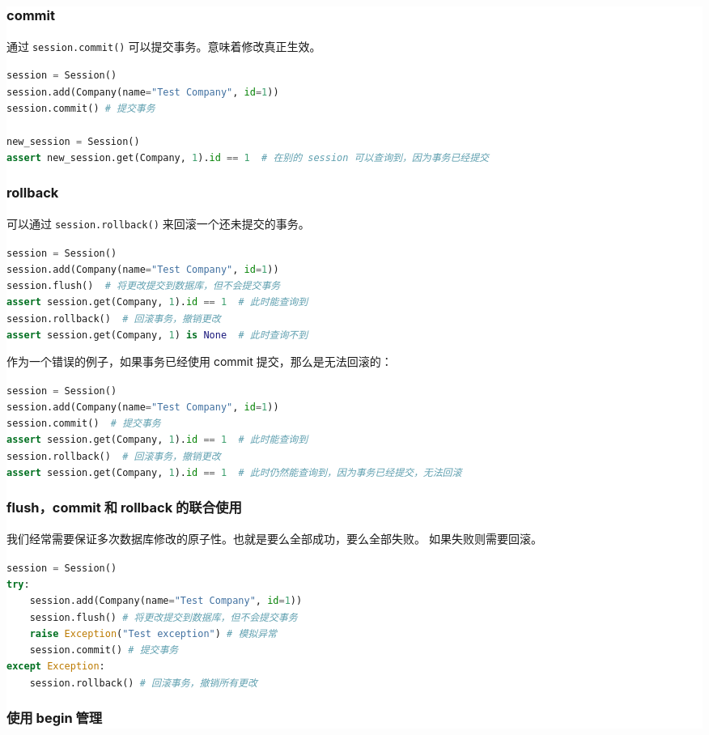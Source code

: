 ### commit

通过 `session.commit()` 可以提交事务。意味着修改真正生效。

```python
session = Session()
session.add(Company(name="Test Company", id=1))
session.commit() # 提交事务

new_session = Session()
assert new_session.get(Company, 1).id == 1  # 在别的 session 可以查询到，因为事务已经提交
```

### rollback

可以通过 `session.rollback()` 来回滚一个还未提交的事务。

```python
session = Session()
session.add(Company(name="Test Company", id=1))
session.flush()  # 将更改提交到数据库，但不会提交事务
assert session.get(Company, 1).id == 1  # 此时能查询到
session.rollback()  # 回滚事务，撤销更改
assert session.get(Company, 1) is None  # 此时查询不到
```

作为一个错误的例子，如果事务已经使用 commit 提交，那么是无法回滚的：

```python
session = Session()
session.add(Company(name="Test Company", id=1))
session.commit()  # 提交事务
assert session.get(Company, 1).id == 1  # 此时能查询到
session.rollback()  # 回滚事务，撤销更改
assert session.get(Company, 1).id == 1  # 此时仍然能查询到，因为事务已经提交，无法回滚
```

### flush，commit 和 rollback 的联合使用

我们经常需要保证多次数据库修改的原子性。也就是要么全部成功，要么全部失败。
如果失败则需要回滚。

```python
session = Session()
try:
    session.add(Company(name="Test Company", id=1))
    session.flush() # 将更改提交到数据库，但不会提交事务
    raise Exception("Test exception") # 模拟异常
    session.commit() # 提交事务
except Exception:
    session.rollback() # 回滚事务，撤销所有更改
```

### 使用 begin 管理
